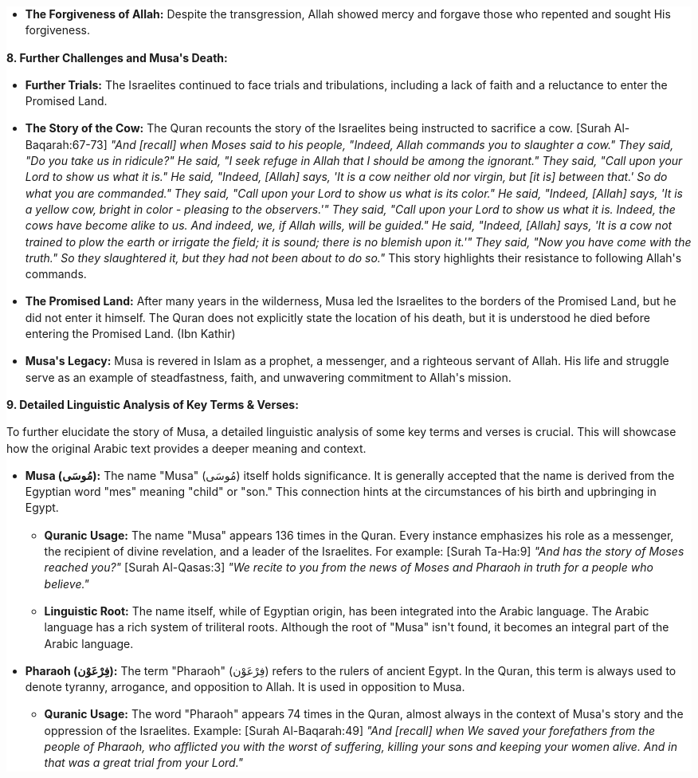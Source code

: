 - **The Forgiveness of Allah:** Despite the transgression, Allah showed mercy and forgave those who repented and sought His forgiveness.

**8. Further Challenges and Musa's Death:**

- **Further Trials:** The Israelites continued to face trials and tribulations, including a lack of faith and a reluctance to enter the Promised Land.

- **The Story of the Cow:** The Quran recounts the story of the Israelites being instructed to sacrifice a cow. [Surah Al-Baqarah:67-73] _"And [recall] when Moses said to his people, "Indeed, Allah commands you to slaughter a cow." They said, "Do you take us in ridicule?" He said, "I seek refuge in Allah that I should be among the ignorant." They said, "Call upon your Lord to show us what it is." He said, "Indeed, [Allah] says, 'It is a cow neither old nor virgin, but [it is] between that.' So do what you are commanded." They said, "Call upon your Lord to show us what is its color." He said, "Indeed, [Allah] says, 'It is a yellow cow, bright in color - pleasing to the observers.'" They said, "Call upon your Lord to show us what it is. Indeed, the cows have become alike to us. And indeed, we, if Allah wills, will be guided." He said, "Indeed, [Allah] says, 'It is a cow not trained to plow the earth or irrigate the field; it is sound; there is no blemish upon it.'" They said, "Now you have come with the truth." So they slaughtered it, but they had not been about to do so."_ This story highlights their resistance to following Allah's commands.

- **The Promised Land:** After many years in the wilderness, Musa led the Israelites to the borders of the Promised Land, but he did not enter it himself. The Quran does not explicitly state the location of his death, but it is understood he died before entering the Promised Land. (Ibn Kathir)

- **Musa's Legacy:** Musa is revered in Islam as a prophet, a messenger, and a righteous servant of Allah. His life and struggle serve as an example of steadfastness, faith, and unwavering commitment to Allah's mission.

**9. Detailed Linguistic Analysis of Key Terms & Verses:**

To further elucidate the story of Musa, a detailed linguistic analysis of some key terms and verses is crucial. This will showcase how the original Arabic text provides a deeper meaning and context.

- **Musa (مُوسَى):** The name "Musa" (مُوسَى) itself holds significance. It is generally accepted that the name is derived from the Egyptian word "mes" meaning "child" or "son." This connection hints at the circumstances of his birth and upbringing in Egypt.

  - **Quranic Usage:** The name "Musa" appears 136 times in the Quran. Every instance emphasizes his role as a messenger, the recipient of divine revelation, and a leader of the Israelites. For example: [Surah Ta-Ha:9] _"And has the story of Moses reached you?"_ [Surah Al-Qasas:3] _"We recite to you from the news of Moses and Pharaoh in truth for a people who believe."_

  - **Linguistic Root:** The name itself, while of Egyptian origin, has been integrated into the Arabic language. The Arabic language has a rich system of triliteral roots. Although the root of "Musa" isn't found, it becomes an integral part of the Arabic language.

- **Pharaoh (فِرْعَوْن):** The term "Pharaoh" (فِرْعَوْن) refers to the rulers of ancient Egypt. In the Quran, this term is always used to denote tyranny, arrogance, and opposition to Allah. It is used in opposition to Musa.

  - **Quranic Usage:** The word "Pharaoh" appears 74 times in the Quran, almost always in the context of Musa's story and the oppression of the Israelites. Example: [Surah Al-Baqarah:49] _"And [recall] when We saved your forefathers from the people of Pharaoh, who afflicted you with the worst of suffering, killing your sons and keeping your women alive. And in that was a great trial from your Lord."_
